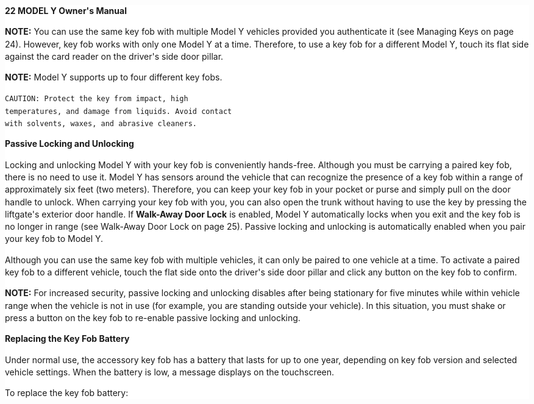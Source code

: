 **22 MODEL Y Owner's Manual**


**NOTE:** You can use the same key fob with multiple Model Y
vehicles provided you authenticate it (see Managing Keys on
page 24). However, key fob works with only one Model Y at
a time. Therefore, to use a key fob for a different Model Y,
touch its flat side against the card reader on the driver's side
door pillar.

**NOTE:** Model Y supports up to four different key fobs.

```
CAUTION: Protect the key from impact, high
temperatures, and damage from liquids. Avoid contact
with solvents, waxes, and abrasive cleaners.
```
**Passive Locking and Unlocking**

Locking and unlocking Model Y with your key fob is
conveniently hands-free. Although you must be carrying a
paired key fob, there is no need to use it. Model Y has
sensors around the vehicle that can recognize the presence
of a key fob within a range of approximately six feet (two
meters). Therefore, you can keep your key fob in your pocket
or purse and simply pull on the door handle to unlock. When
carrying your key fob with you, you can also open the trunk
without having to use the key by pressing the liftgate's
exterior door handle. If **Walk-Away Door Lock** is enabled,
Model Y automatically locks when you exit and the key fob is
no longer in range (see Walk-Away Door Lock on page 25).
Passive locking and unlocking is automatically enabled when
you pair your key fob to Model Y.

Although you can use the same key fob with multiple
vehicles, it can only be paired to one vehicle at a time. To
activate a paired key fob to a different vehicle, touch the flat
side onto the driver's side door pillar and click any button on
the key fob to confirm.

**NOTE:** For increased security, passive locking and unlocking
disables after being stationary for five minutes while within
vehicle range when the vehicle is not in use (for example, you
are standing outside your vehicle). In this situation, you must
shake or press a button on the key fob to re-enable passive
locking and unlocking.

**Replacing the Key Fob Battery**

Under normal use, the accessory key fob has a battery that
lasts for up to one year, depending on key fob version and
selected vehicle settings. When the battery is low, a message
displays on the touchscreen.

To replace the key fob battery:
